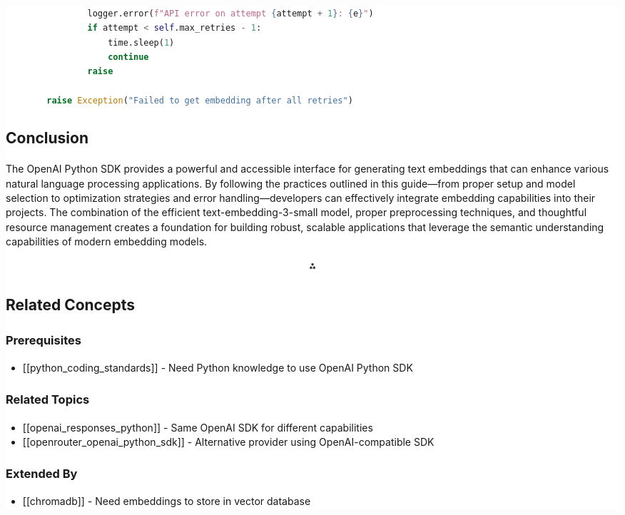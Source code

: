 ```python
                logger.error(f"API error on attempt {attempt + 1}: {e}")
                if attempt < self.max_retries - 1:
                    time.sleep(1)
                    continue
                raise

        raise Exception("Failed to get embedding after all retries")
```

## Conclusion

The OpenAI Python SDK provides a powerful and accessible interface for generating text embeddings that can enhance various natural language processing applications. By following the practices outlined in this guide—from proper setup and model selection to optimization strategies and error handling—developers can effectively integrate embedding capabilities into their projects. The combination of the efficient text-embedding-3-small model, proper preprocessing techniques, and thoughtful resource management creates a foundation for building robust, scalable applications that leverage the semantic understanding capabilities of modern embedding models.

<div style="text-align: center">⁂</div>

[^1]: https://platform.openai.com/docs/libraries

[^2]: https://openai.github.io/openai-agents-python/quickstart/

[^3]: https://www.newhorizons.com/resources/blog/the-complete-guide-for-using-the-openai-python-api

[^4]: https://stackoverflow.com/questions/77435356/openai-api-new-version-v1-of-the-openai-python-package-appears-to-contain-bre

[^5]: https://platform.openai.com/docs/guides/embeddings

[^6]: https://zilliz.com/ai-models/text-embedding-ada-002

[^7]: https://platform.openai.com/docs/guides/embeddings/embedding-models

[^8]: https://platform.openai.com/docs/guides/batch

[^9]: https://platform.openai.com/docs/api-reference?lang=python

[^10]: https://cheapwindowsvps.com/blog/step-by-step-guide-to-installing-python-openai-sdk-on-windows-and-macos/

[^11]: https://python.langchain.com/docs/integrations/text_embedding/openai/

[^12]: https://learn.microsoft.com/en-us/answers/questions/1525849/why-is-the-response-unstable-when-i-use-text-embed

[^13]: https://www.reddit.com/r/MachineLearning/comments/13aaj2w/d_is_openai_textembeddingada002_the_best/

[^14]: https://openai.github.io/openai-agents-python/

[^15]: https://www.educative.io/answers/how-to-generate-text-embeddings-with-openais-api-in-python

[^16]: https://openai.com/index/new-embedding-models-and-api-updates/

[^17]: https://www.byteplus.com/en/topic/415518

[^18]: https://www.datacamp.com/tutorial/introduction-to-text-embeddings-with-the-open-ai-api

[^19]: https://github.com/openai/openai-python/blob/main/src/openai/resources/embeddings.py

[^20]: https://stackoverflow.com/questions/77943395/openai-embeddings-api-how-to-extract-the-embedding-vector

[^21]: https://platform.openai.com/docs/api-reference/introduction?lang=python

[^22]: https://github.com/openai/openai-python

[^23]: https://platform.openai.com/docs/api-reference/embeddings/create

[^24]: https://learn.microsoft.com/en-us/azure/ai-services/openai/how-to/embeddings

[^25]: https://www.timescale.com/blog/which-openai-embedding-model-is-best

[^26]: https://iamnotarobot.substack.com/p/should-you-use-openais-embeddings

[^27]: https://learn.microsoft.com/en-us/azure/machine-learning/how-to-use-batch-model-openai-embeddings?view=azureml-api-2

[^28]: https://help.openai.com/en/articles/9197833-batch-api-faq

[^29]: https://community.openai.com/t/is-there-a-way-to-call-embeddings-batch-api-synchronously/886940

[^30]: https://community.openai.com/t/best-practice-for-writing-category-descriptions-for-embeddings/976489

[^31]: https://www.pinecone.io/learn/series/rag/embedding-models-rundown/

[^32]: https://www.reddit.com/r/OpenAI/comments/18p5kj5/embeddings_best_practices/

[^33]: https://community.openai.com/t/how-to-structure-the-embeddings/184576

[^34]: https://community.openai.com/t/best-practices-for-reliable-embeddings-pipeline/294985

[^35]: https://community.openai.com/t/embeddings-api-max-batch-size/655329

[^36]: https://stackoverflow.com/questions/74907244/how-can-i-use-batch-embeddings-using-openais-api

[^37]: https://www.pinecone.io/learn/openai-embeddings-v3/

## Related Concepts

### Prerequisites
- [[python_coding_standards]] - Need Python knowledge to use OpenAI Python SDK

### Related Topics
- [[openai_responses_python]] - Same OpenAI SDK for different capabilities
- [[openrouter_openai_python_sdk]] - Alternative provider using OpenAI-compatible SDK

### Extended By
- [[chromadb]] - Need embeddings to store in vector database